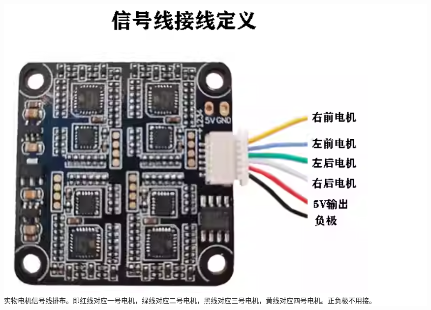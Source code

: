    ![alt text](.assets_IMG/Pixhawk_note/image-34.png)  
   实物电机信号线排布。即红线对应一号电机，绿线对应二号电机，黑线对应三号电机，黄线对应四号电机。正负极不用接。  